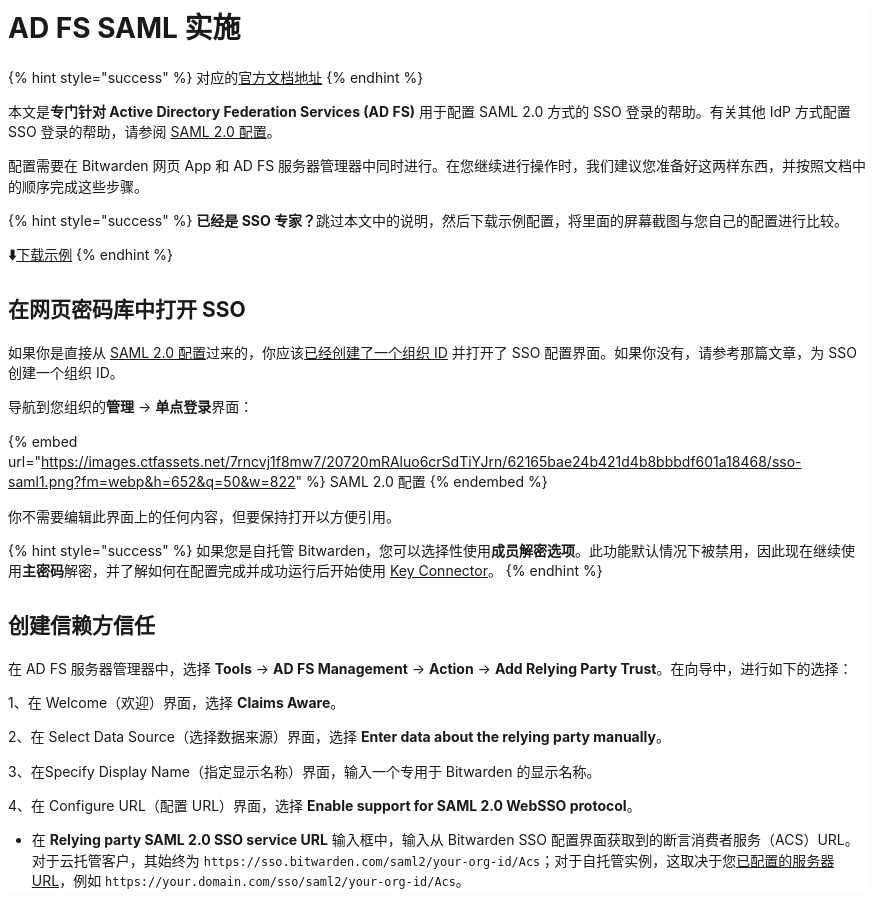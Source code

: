 # AD FS SAML 实施

{% hint style="success" %}
对应的[官方文档地址](https://bitwarden.com/help/article/saml-adfs/)
{% endhint %}

本文是**专门针对 Active Directory Federation Services (AD FS)** 用于配置 SAML 2.0 方式的 SSO 登录的帮助。有关其他 IdP 方式配置 SSO 登录的帮助，请参阅 [SAML 2.0 配置](../saml-2.0-configuration.md)。

配置需要在 Bitwarden 网页 App 和 AD FS 服务器管理器中同时进行。在您继续进行操作时，我们建议您准备好这两样东西，并按照文档中的顺序完成这些步骤。

{% hint style="success" %}
**已经是 SSO 专家？**&#x8DF3;过本文中的说明，然后下载示例配置，将里面的屏幕截图与您自己的配置进行比较。

**⬇️**[下载示例](https://assets.ctfassets.net/7rncvj1f8mw7/5892IOGrU7B9lvBmN0P0xl/5719d49a8f15bcf9f6371fbd28827f17/saml-adfs-sample.zip)
{% endhint %}

## 在网页密码库中打开 SSO <a href="#open-sso-in-the-web-vault" id="open-sso-in-the-web-vault"></a>

如果你是直接从 [SAML 2.0 配置](../saml-2.0-configuration.md)过来的，你应该[已经创建了一个组织 ID](../saml-2.0-configuration.md#step-1-set-an-organization-identifier) 并打开了 SSO 配置界面。如果你没有，请参考那篇文章，为 SSO 创建一个组织 ID。

导航到您组织的**管理** → **单点登录**界面：

{% embed url="https://images.ctfassets.net/7rncvj1f8mw7/20720mRAluo6crSdTiYJrn/62165bae24b421d4b8bbbdf601a18468/sso-saml1.png?fm=webp&h=652&q=50&w=822" %}
SAML 2.0 配置
{% endembed %}

你不需要编辑此界面上的任何内容，但要保持打开以方便引用。

{% hint style="success" %}
如果您是自托管 Bitwarden，您可以选择性使用**成员解密选项**。此功能默认情况下被禁用，因此现在继续使用**主密码**解密，并了解如何在配置完成并成功运行后开始使用 [Key Connector](../about-key-connector.md)。
{% endhint %}

## 创建信赖方信任 <a href="#create-a-relying-party-trust" id="create-a-relying-party-trust"></a>

在 AD FS 服务器管理器中，选择 **Tools** → **AD FS Management** → **Action** → **Add Relying Party Trust**。在向导中，进行如下的选择：

1、在 Welcome（欢迎）界面，选择 **Claims Aware**。

2、在 Select Data Source（选择数据来源）界面，选择 **Enter data about the relying party manually**。

3、在Specify Display Name（指定显示名称）界面，输入一个专用于 Bitwarden 的显示名称。

4、在 Configure URL（配置 URL）界面，选择 **Enable support for SAML 2.0 WebSSO protocol**。

* 在 **Relying party SAML 2.0 SSO service URL** 输入框中，输入从 Bitwarden SSO 配置界面获取到的断言消费者服务（ACS）URL。\
  对于云托管客户，其始终为 `https://sso.bitwarden.com/saml2/your-org-id/Acs`；对于自托管实例，这取决于您[已配置的服务器 URL](../../self-hosting/install-and-deploy-guides/docker/linux-standard-deployment.md#configure-your-domain)，例如 `https://your.domain.com/sso/saml2/your-org-id/Acs`。
